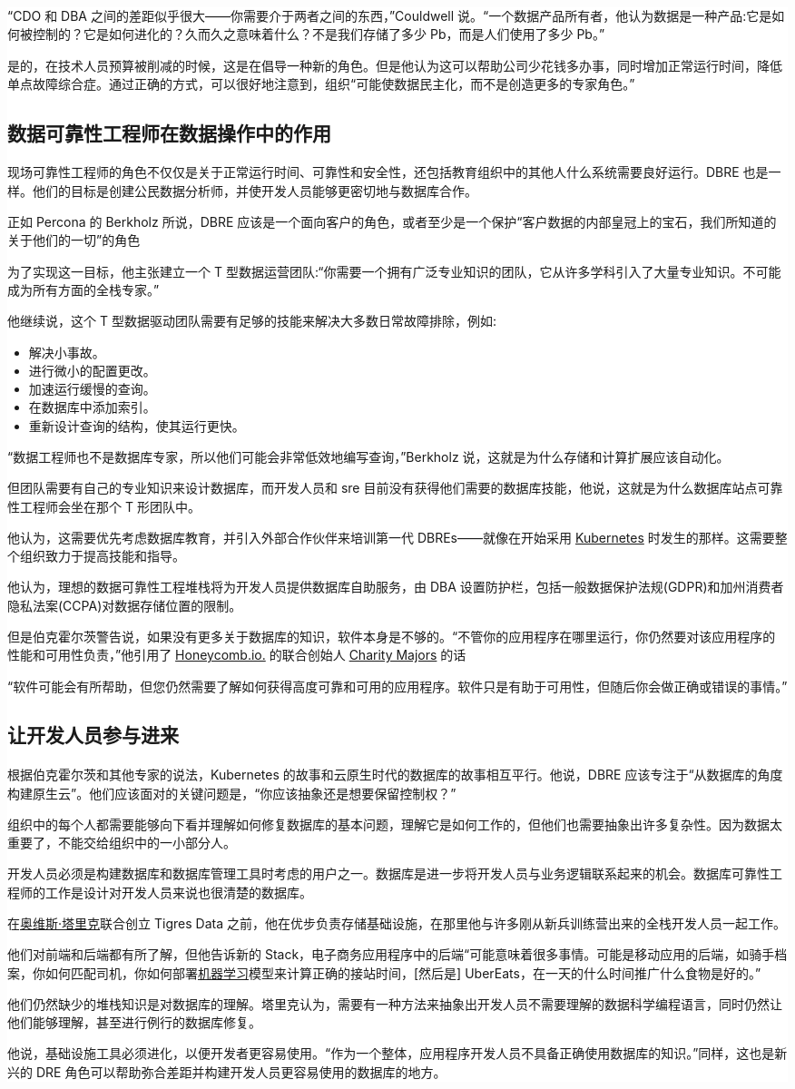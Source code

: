 “CDO 和 DBA 之间的差距似乎很大——你需要介于两者之间的东西，”Couldwell 说。“一个数据产品所有者，他认为数据是一种产品:它是如何被控制的？它是如何进化的？久而久之意味着什么？不是我们存储了多少 Pb，而是人们使用了多少 Pb。”

是的，在技术人员预算被削减的时候，这是在倡导一种新的角色。但是他认为这可以帮助公司少花钱多办事，同时增加正常运行时间，降低单点故障综合症。通过正确的方式，可以很好地注意到，组织“可能使数据民主化，而不是创造更多的专家角色。”

## 数据可靠性工程师在数据操作中的作用

现场可靠性工程师的角色不仅仅是关于正常运行时间、可靠性和安全性，还包括教育组织中的其他人什么系统需要良好运行。DBRE 也是一样。他们的目标是创建公民数据分析师，并使开发人员能够更密切地与数据库合作。

正如 Percona 的 Berkholz 所说，DBRE 应该是一个面向客户的角色，或者至少是一个保护“客户数据的内部皇冠上的宝石，我们所知道的关于他们的一切”的角色

为了实现这一目标，他主张建立一个 T 型数据运营团队:“你需要一个拥有广泛专业知识的团队，它从许多学科引入了大量专业知识。不可能成为所有方面的全栈专家。”

他继续说，这个 T 型数据驱动团队需要有足够的技能来解决大多数日常故障排除，例如:

*   解决小事故。
*   进行微小的配置更改。
*   加速运行缓慢的查询。
*   在数据库中添加索引。
*   重新设计查询的结构，使其运行更快。

“数据工程师也不是数据库专家，所以他们可能会非常低效地编写查询，”Berkholz 说，这就是为什么存储和计算扩展应该自动化。

但团队需要有自己的专业知识来设计数据库，而开发人员和 sre 目前没有获得他们需要的数据库技能，他说，这就是为什么数据库站点可靠性工程师会坐在那个 T 形团队中。

他认为，这需要优先考虑数据库教育，并引入外部合作伙伴来培训第一代 DBREs——就像在开始采用 [Kubernetes](https://thenewstack.io/primer-how-kubernetes-came-to-be-what-it-is-and-why-you-should-care/) 时发生的那样。这需要整个组织致力于提高技能和指导。

他认为，理想的数据可靠性工程堆栈将为开发人员提供数据库自助服务，由 DBA 设置防护栏，包括一般数据保护法规(GDPR)和加州消费者隐私法案(CCPA)对数据存储位置的限制。[](https://www.percona.com/software/percona-platform)

但是伯克霍尔茨警告说，如果没有更多关于数据库的知识，软件本身是不够的。“不管你的应用程序在哪里运行，你仍然要对该应用程序的性能和可用性负责，”他引用了 [Honeycomb.io.](https://www.honeycomb.io/?utm_content=inline-mention) 的联合创始人 [Charity Majors](https://thenewstack.io/charity-majors-honeycomb-tech-founder-odyssey/) 的话

“软件可能会有所帮助，但您仍然需要了解如何获得高度可靠和可用的应用程序。软件只是有助于可用性，但随后你会做正确或错误的事情。”

## 让开发人员参与进来

根据伯克霍尔茨和其他专家的说法，Kubernetes 的故事和云原生时代的数据库的故事相互平行。他说，DBRE 应该专注于“从数据库的角度构建原生云”。他们应该面对的关键问题是，“你应该抽象还是想要保留控制权？”

组织中的每个人都需要能够向下看并理解如何修复数据库的基本问题，理解它是如何工作的，但他们也需要抽象出许多复杂性。因为数据太重要了，不能交给组织中的一小部分人。

开发人员必须是构建数据库和数据库管理工具时考虑的用户之一。数据库是进一步将开发人员与业务逻辑联系起来的机会。数据库可靠性工程师的工作是设计对开发人员来说也很清楚的数据库。

在[奥维斯·塔里克](https://www.linkedin.com/in/ovaistariq/)联合创立 Tigres Data 之前，他在优步负责存储基础设施，在那里他与许多刚从新兵训练营出来的全栈开发人员一起工作。

他们对前端和后端都有所了解，但他告诉新的 Stack，电子商务应用程序中的后端“可能意味着很多事情。可能是移动应用的后端，如骑手档案，你如何匹配司机，你如何部署[机器学习](https://thenewstack.io/category/machine-learning/)模型来计算正确的接站时间，[然后是] UberEats，在一天的什么时间推广什么食物是好的。”

他们仍然缺少的堆栈知识是对数据库的理解。塔里克认为，需要有一种方法来抽象出开发人员不需要理解的数据科学编程语言，同时仍然让他们能够理解，甚至进行例行的数据库修复。

他说，基础设施工具必须进化，以便开发者更容易使用。“作为一个整体，应用程序开发人员不具备正确使用数据库的知识。”同样，这也是新兴的 DRE 角色可以帮助弥合差距并构建开发人员更容易使用的数据库的地方。
